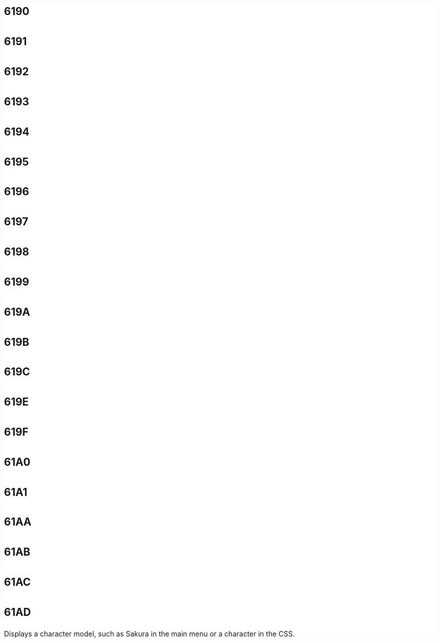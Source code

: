 ## 6190

## 6191

## 6192

## 6193

## 6194

## 6195

## 6196

## 6197

## 6198

## 6199

## 619A

## 619B

## 619C

## 619E

## 619F

## 61A0

## 61A1

## 61AA

## 61AB

## 61AC

## 61AD

Displays a character model, such as Sakura in the main menu or a character in the CSS.
